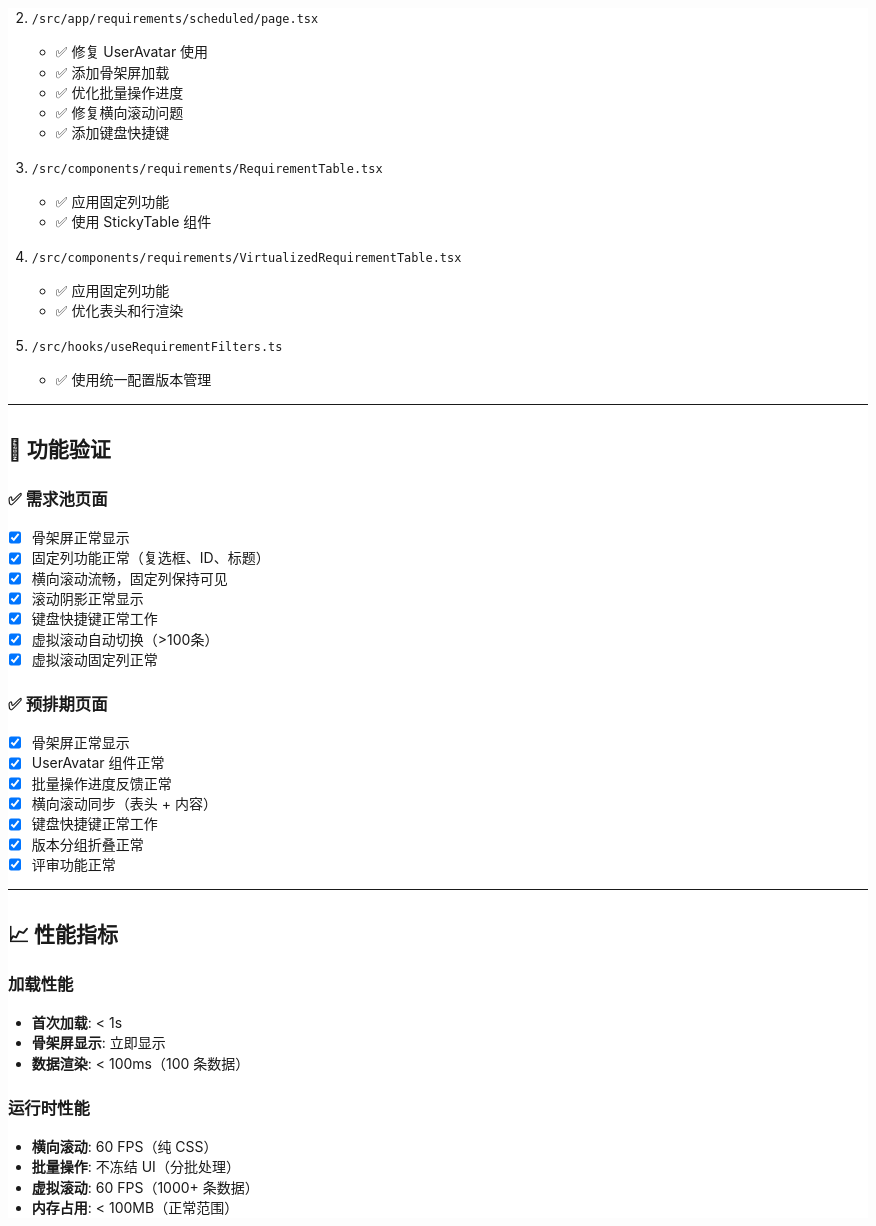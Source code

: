 2. `/src/app/requirements/scheduled/page.tsx`
   - ✅ 修复 UserAvatar 使用
   - ✅ 添加骨架屏加载
   - ✅ 优化批量操作进度
   - ✅ 修复横向滚动问题
   - ✅ 添加键盘快捷键

3. `/src/components/requirements/RequirementTable.tsx`
   - ✅ 应用固定列功能
   - ✅ 使用 StickyTable 组件

4. `/src/components/requirements/VirtualizedRequirementTable.tsx`
   - ✅ 应用固定列功能
   - ✅ 优化表头和行渲染

5. `/src/hooks/useRequirementFilters.ts`
   - ✅ 使用统一配置版本管理

---

## 🎯 功能验证

### ✅ 需求池页面
- [x] 骨架屏正常显示
- [x] 固定列功能正常（复选框、ID、标题）
- [x] 横向滚动流畅，固定列保持可见
- [x] 滚动阴影正常显示
- [x] 键盘快捷键正常工作
- [x] 虚拟滚动自动切换（>100条）
- [x] 虚拟滚动固定列正常

### ✅ 预排期页面
- [x] 骨架屏正常显示
- [x] UserAvatar 组件正常
- [x] 批量操作进度反馈正常
- [x] 横向滚动同步（表头 + 内容）
- [x] 键盘快捷键正常工作
- [x] 版本分组折叠正常
- [x] 评审功能正常

---

## 📈 性能指标

### 加载性能
- **首次加载**: < 1s
- **骨架屏显示**: 立即显示
- **数据渲染**: < 100ms（100 条数据）

### 运行时性能
- **横向滚动**: 60 FPS（纯 CSS）
- **批量操作**: 不冻结 UI（分批处理）
- **虚拟滚动**: 60 FPS（1000+ 条数据）
- **内存占用**: < 100MB（正常范围）
